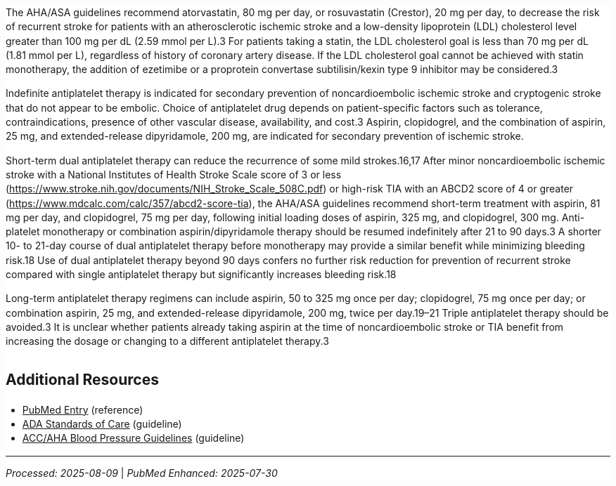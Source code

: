 The AHA/ASA guidelines recommend atorvastatin, 80 mg per day, or rosuvastatin (Crestor), 20 mg per day, to decrease the risk of recurrent stroke for patients with an atherosclerotic ischemic stroke and a low-density lipoprotein (LDL) cholesterol level greater than 100 mg per dL (2.59 mmol per L).3 For patients taking a statin, the LDL cholesterol goal is less than 70 mg per dL (1.81 mmol per L), regardless of history of coronary artery disease. If the LDL cholesterol goal cannot be achieved with statin monotherapy, the addition of ezetimibe or a proprotein convertase subtilisin/kexin type 9 inhibitor may be considered.3

Indefinite antiplatelet therapy is indicated for secondary prevention of noncardioembolic ischemic stroke and cryptogenic stroke that do not appear to be embolic. Choice of antiplatelet drug depends on patient-specific factors such as tolerance, contraindications, presence of other vascular disease, availability, and cost.3 Aspirin, clopidogrel, and the combination of aspirin, 25 mg, and extended-release dipyridamole, 200 mg, are indicated for secondary prevention of ischemic stroke.

Short-term dual antiplatelet therapy can reduce the recurrence of some mild strokes.16,17 After minor noncardioembolic ischemic stroke with a National Institutes of Health Stroke Scale score of 3 or less (https://www.stroke.nih.gov/documents/NIH_Stroke_Scale_508C.pdf) or high-risk TIA with an ABCD2 score of 4 or greater (https://www.mdcalc.com/calc/357/abcd2-score-tia), the AHA/ASA guidelines recommend short-term treatment with aspirin, 81 mg per day, and clopidogrel, 75 mg per day, following initial loading doses of aspirin, 325 mg, and clopidogrel, 300 mg. Anti-platelet monotherapy or combination aspirin/dipyridamole therapy should be resumed indefinitely after 21 to 90 days.3 A shorter 10- to 21-day course of dual antiplatelet therapy before monotherapy may provide a similar benefit while minimizing bleeding risk.18 Use of dual antiplatelet therapy beyond 90 days confers no further risk reduction for prevention of recurrent stroke compared with single antiplatelet therapy but significantly increases bleeding risk.18

Long-term antiplatelet therapy regimens can include aspirin, 50 to 325 mg once per day; clopidogrel, 75 mg once per day; or combination aspirin, 25 mg, and extended-release dipyridamole, 200 mg, twice per day.19–21 Triple antiplatelet therapy should be avoided.3 It is unclear whether patients already taking aspirin at the time of noncardioembolic stroke or TIA benefit from increasing the dosage or changing to a different antiplatelet therapy.3

## Additional Resources

- [PubMed Entry](https://pubmed.ncbi.nlm.nih.gov/37440741/) (reference)
- [ADA Standards of Care](https://diabetesjournals.org/care/issue/47/Supplement_1) (guideline)
- [ACC/AHA Blood Pressure Guidelines](https://www.ahajournals.org/doi/10.1161/HYP.0000000000000065) (guideline)

---

*Processed: 2025-08-09* | *PubMed Enhanced: 2025-07-30*
